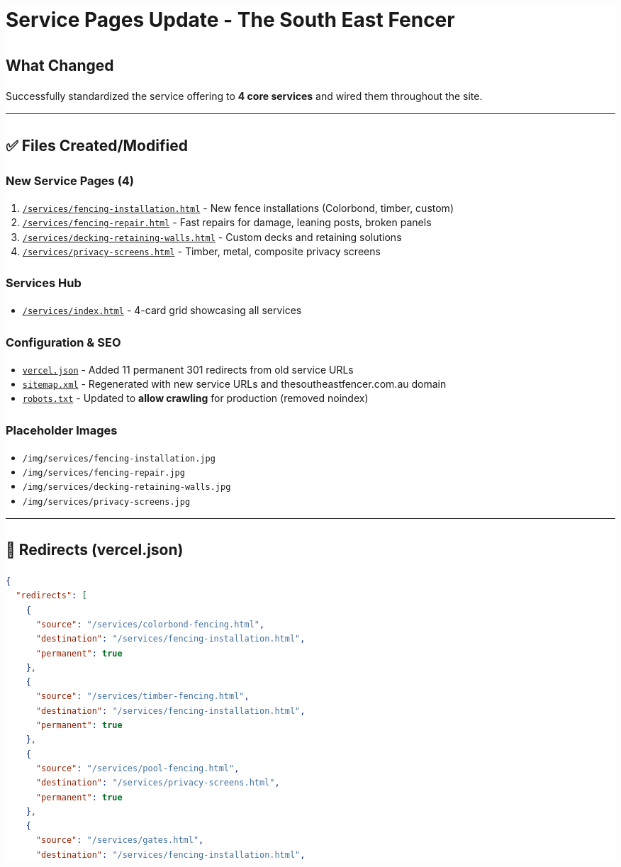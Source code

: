 # Service Pages Update - The South East Fencer

## What Changed

Successfully standardized the service offering to **4 core services** and wired them throughout the site.

---

## ✅ Files Created/Modified

### New Service Pages (4)
1. [`/services/fencing-installation.html`](services/fencing-installation.html) - New fence installations (Colorbond, timber, custom)
2. [`/services/fencing-repair.html`](services/fencing-repair.html) - Fast repairs for damage, leaning posts, broken panels
3. [`/services/decking-retaining-walls.html`](services/decking-retaining-walls.html) - Custom decks and retaining solutions
4. [`/services/privacy-screens.html`](services/privacy-screens.html) - Timber, metal, composite privacy screens

### Services Hub
- [`/services/index.html`](services/index.html) - 4-card grid showcasing all services

### Configuration & SEO
- [`vercel.json`](vercel.json) - Added 11 permanent 301 redirects from old service URLs
- [`sitemap.xml`](sitemap.xml) - Regenerated with new service URLs and thesoutheastfencer.com.au domain
- [`robots.txt`](robots.txt) - Updated to **allow crawling** for production (removed noindex)

### Placeholder Images
- `/img/services/fencing-installation.jpg`
- `/img/services/fencing-repair.jpg`
- `/img/services/decking-retaining-walls.jpg`
- `/img/services/privacy-screens.jpg`

---

## 🔀 Redirects (vercel.json)

```json
{
  "redirects": [
    {
      "source": "/services/colorbond-fencing.html",
      "destination": "/services/fencing-installation.html",
      "permanent": true
    },
    {
      "source": "/services/timber-fencing.html",
      "destination": "/services/fencing-installation.html",
      "permanent": true
    },
    {
      "source": "/services/pool-fencing.html",
      "destination": "/services/privacy-screens.html",
      "permanent": true
    },
    {
      "source": "/services/gates.html",
      "destination": "/services/fencing-installation.html",
```